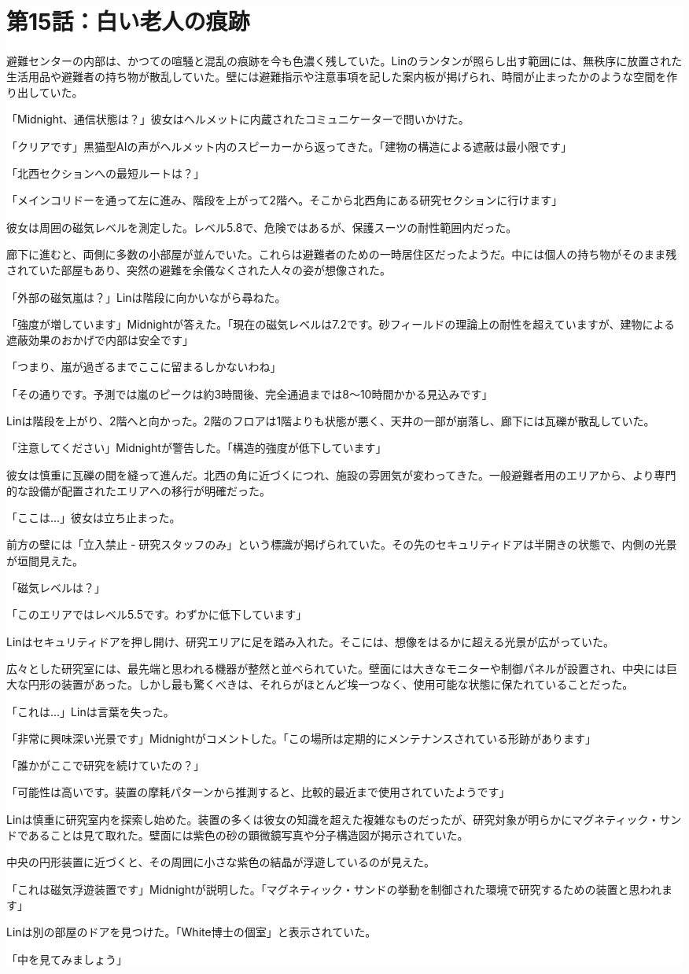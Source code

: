 # 第15話：白い老人の痕跡

避難センターの内部は、かつての喧騒と混乱の痕跡を今も色濃く残していた。Linのランタンが照らし出す範囲には、無秩序に放置された生活用品や避難者の持ち物が散乱していた。壁には避難指示や注意事項を記した案内板が掲げられ、時間が止まったかのような空間を作り出していた。

「Midnight、通信状態は？」彼女はヘルメットに内蔵されたコミュニケーターで問いかけた。

「クリアです」黒猫型AIの声がヘルメット内のスピーカーから返ってきた。「建物の構造による遮蔽は最小限です」

「北西セクションへの最短ルートは？」

「メインコリドーを通って左に進み、階段を上がって2階へ。そこから北西角にある研究セクションに行けます」

彼女は周囲の磁気レベルを測定した。レベル5.8で、危険ではあるが、保護スーツの耐性範囲内だった。

廊下に進むと、両側に多数の小部屋が並んでいた。これらは避難者のための一時居住区だったようだ。中には個人の持ち物がそのまま残されていた部屋もあり、突然の避難を余儀なくされた人々の姿が想像された。

「外部の磁気嵐は？」Linは階段に向かいながら尋ねた。

「強度が増しています」Midnightが答えた。「現在の磁気レベルは7.2です。砂フィールドの理論上の耐性を超えていますが、建物による遮蔽効果のおかげで内部は安全です」

「つまり、嵐が過ぎるまでここに留まるしかないわね」

「その通りです。予測では嵐のピークは約3時間後、完全通過までは8〜10時間かかる見込みです」

Linは階段を上がり、2階へと向かった。2階のフロアは1階よりも状態が悪く、天井の一部が崩落し、廊下には瓦礫が散乱していた。

「注意してください」Midnightが警告した。「構造的強度が低下しています」

彼女は慎重に瓦礫の間を縫って進んだ。北西の角に近づくにつれ、施設の雰囲気が変わってきた。一般避難者用のエリアから、より専門的な設備が配置されたエリアへの移行が明確だった。

「ここは...」彼女は立ち止まった。

前方の壁には「立入禁止 - 研究スタッフのみ」という標識が掲げられていた。その先のセキュリティドアは半開きの状態で、内側の光景が垣間見えた。

「磁気レベルは？」

「このエリアではレベル5.5です。わずかに低下しています」

Linはセキュリティドアを押し開け、研究エリアに足を踏み入れた。そこには、想像をはるかに超える光景が広がっていた。

広々とした研究室には、最先端と思われる機器が整然と並べられていた。壁面には大きなモニターや制御パネルが設置され、中央には巨大な円形の装置があった。しかし最も驚くべきは、それらがほとんど埃一つなく、使用可能な状態に保たれていることだった。

「これは...」Linは言葉を失った。

「非常に興味深い光景です」Midnightがコメントした。「この場所は定期的にメンテナンスされている形跡があります」

「誰かがここで研究を続けていたの？」

「可能性は高いです。装置の摩耗パターンから推測すると、比較的最近まで使用されていたようです」

Linは慎重に研究室内を探索し始めた。装置の多くは彼女の知識を超えた複雑なものだったが、研究対象が明らかにマグネティック・サンドであることは見て取れた。壁面には紫色の砂の顕微鏡写真や分子構造図が掲示されていた。

中央の円形装置に近づくと、その周囲に小さな紫色の結晶が浮遊しているのが見えた。

「これは磁気浮遊装置です」Midnightが説明した。「マグネティック・サンドの挙動を制御された環境で研究するための装置と思われます」

Linは別の部屋のドアを見つけた。「White博士の個室」と表示されていた。

「中を見てみましょう」
